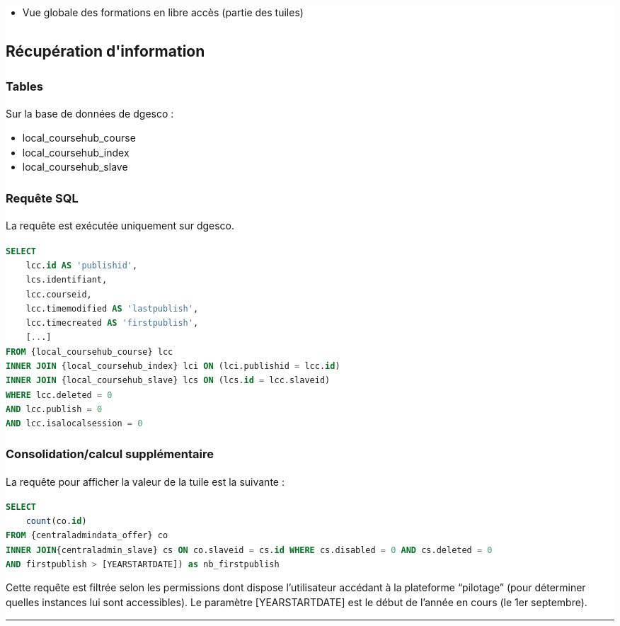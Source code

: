 * Vue globale des formations en libre accès (partie des tuiles)



## Récupération d'information

### Tables

Sur la base de données de dgesco :

* local_coursehub_course
* local_coursehub_index
* local_coursehub_slave

### Requête SQL

La requête est exécutée uniquement sur dgesco.

``` sql
SELECT
	lcc.id AS 'publishid',
	lcs.identifiant,
	lcc.courseid,
	lcc.timemodified AS 'lastpublish',
	lcc.timecreated AS 'firstpublish',
	[...]
FROM {local_coursehub_course} lcc
INNER JOIN {local_coursehub_index} lci ON (lci.publishid = lcc.id)
INNER JOIN {local_coursehub_slave} lcs ON (lcs.id = lcc.slaveid)
WHERE lcc.deleted = 0
AND lcc.publish = 0
AND lcc.isalocalsession = 0
```



### Consolidation/calcul supplémentaire 

La requête pour afficher la valeur de la tuile est la suivante :

```SQL
SELECT 
	count(co.id) 
FROM {centraladmindata_offer} co 
INNER JOIN{centraladmin_slave} cs ON co.slaveid = cs.id WHERE cs.disabled = 0 AND cs.deleted = 0 
AND firstpublish > [YEARSTARTDATE]) as nb_firstpublish
```

Cette requête est filtrée selon les permissions dont dispose l’utilisateur accédant à la plateforme “pilotage” (pour déterminer quelles instances lui sont accessibles). Le paramètre [YEARSTARTDATE] est le début de l’année en cours (le 1er septembre).



<div style="page-break-after: always;"></div>

---
